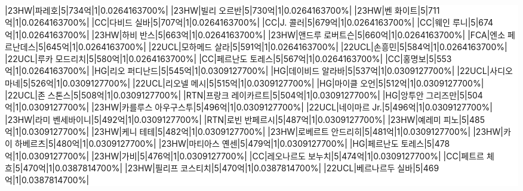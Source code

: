 |23HW|파레호|5|734억|1|0.0264163700%|
|23HW|빌리 오르반|5|730억|1|0.0264163700%|
|23HW|벤 화이트|5|711억|1|0.0264163700%|
|CC|다비드 실바|5|707억|1|0.0264163700%|
|CC|J. 콜러|5|679억|1|0.0264163700%|
|CC|웨인 루니|5|674억|1|0.0264163700%|
|23HW|하비 반스|5|663억|1|0.0264163700%|
|23HW|앤드루 로버트슨|5|660억|1|0.0264163700%|
|FCA|엔소 페르난데스|5|645억|1|0.0264163700%|
|22UCL|모하메드 살라|5|591억|1|0.0264163700%|
|22UCL|손흥민|5|584억|1|0.0264163700%|
|22UCL|루카 모드리치|5|580억|1|0.0264163700%|
|CC|페르난도 토레스|5|567억|1|0.0264163700%|
|CC|홍명보|5|553억|1|0.0264163700%|
|HG|리오 퍼디난드|5|545억|1|0.0309127700%|
|HG|데이비드 알라바|5|537억|1|0.0309127700%|
|22UCL|사디오 마네|5|526억|1|0.0309127700%|
|22UCL|리오넬 메시|5|515억|1|0.0309127700%|
|HG|마이클 오언|5|512억|1|0.0309127700%|
|22UCL|존 스톤스|5|508억|1|0.0309127700%|
|RTN|프랑크 레이카르트|5|504억|1|0.0309127700%|
|HG|앙투안 그리즈만|5|504억|1|0.0309127700%|
|23HW|카를루스 아우구스투|5|496억|1|0.0309127700%|
|22UCL|네이마르 Jr.|5|496억|1|0.0309127700%|
|23HW|라미 벤세바이니|5|492억|1|0.0309127700%|
|RTN|로빈 반페르시|5|487억|1|0.0309127700%|
|23HW|예레미 피노|5|485억|1|0.0309127700%|
|23HW|케니 테테|5|482억|1|0.0309127700%|
|23HW|로베르트 안드리히|5|481억|1|0.0309127700%|
|23HW|카이 하베르츠|5|480억|1|0.0309127700%|
|23HW|마티아스 옌센|5|479억|1|0.0309127700%|
|HG|페르난도 토레스|5|478억|1|0.0309127700%|
|23HW|가비|5|476억|1|0.0309127700%|
|CC|레오나르도 보누치|5|474억|1|0.0309127700%|
|CC|페트르 체흐|5|470억|1|0.0387814700%|
|23HW|필리프 코스티치|5|470억|1|0.0387814700%|
|22UCL|베르나르두 실바|5|469억|1|0.0387814700%|